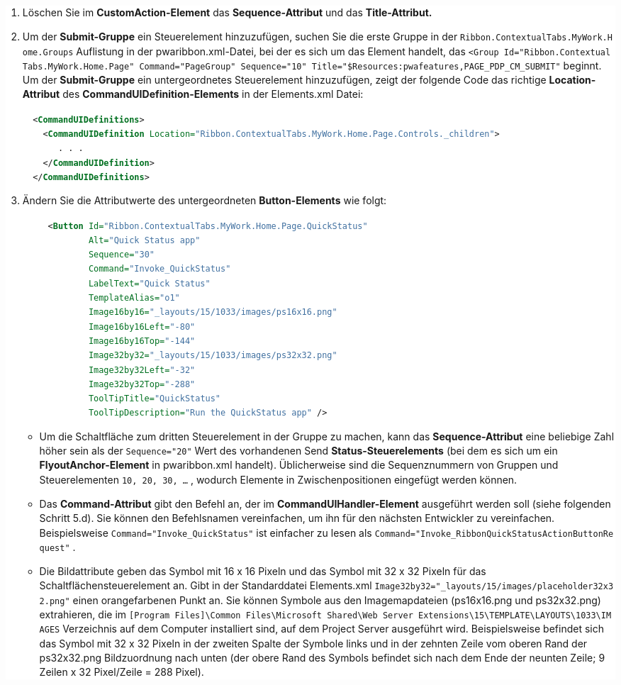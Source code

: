    1. Löschen Sie im **CustomAction-Element** das **Sequence-Attribut** und das **Title-Attribut.** 
    
   2. Um der **Submit-Gruppe** ein Steuerelement hinzuzufügen, suchen Sie die erste Gruppe in der  `Ribbon.ContextualTabs.MyWork.Home.Groups` Auflistung in der pwaribbon.xml-Datei, bei der es sich um das Element handelt, das  `<Group Id="Ribbon.ContextualTabs.MyWork.Home.Page" Command="PageGroup" Sequence="10" Title="$Resources:pwafeatures,PAGE_PDP_CM_SUBMIT"` beginnt. Um der **Submit-Gruppe** ein untergeordnetes Steuerelement hinzuzufügen, zeigt der folgende Code das richtige **Location-Attribut** des **CommandUIDefinition-Elements** in der Elements.xml Datei: 
    
      ```XML
        <CommandUIDefinitions>
          <CommandUIDefinition Location="Ribbon.ContextualTabs.MyWork.Home.Page.Controls._children">
             . . .
          </CommandUIDefinition>
        </CommandUIDefinitions>
      ```

   3. Ändern Sie die Attributwerte des untergeordneten **Button-Elements** wie folgt: 
    
       ```XML
            <Button Id="Ribbon.ContextualTabs.MyWork.Home.Page.QuickStatus"
                    Alt="Quick Status app"
                    Sequence="30"
                    Command="Invoke_QuickStatus"
                    LabelText="Quick Status"
                    TemplateAlias="o1"
                    Image16by16="_layouts/15/1033/images/ps16x16.png" 
                    Image16by16Left="-80"
                    Image16by16Top="-144"
                    Image32by32="_layouts/15/1033/images/ps32x32.png" 
                    Image32by32Left="-32"
                    Image32by32Top="-288" 
                    ToolTipTitle="QuickStatus"
                    ToolTipDescription="Run the QuickStatus app" />
       ```

       - Um die Schaltfläche zum dritten Steuerelement in der Gruppe zu machen, kann das **Sequence-Attribut** eine beliebige Zahl höher sein als der  `Sequence="20"` Wert des vorhandenen Send **Status-Steuerelements** (bei dem es sich um ein **FlyoutAnchor-Element** in pwaribbon.xml handelt). Üblicherweise sind die Sequenznummern von Gruppen und Steuerelementen  `10, 20, 30, …` , wodurch Elemente in Zwischenpositionen eingefügt werden können.
    
       - Das **Command-Attribut** gibt den Befehl an, der im **CommandUIHandler-Element** ausgeführt werden soll (siehe folgenden Schritt 5.d). Sie können den Befehlsnamen vereinfachen, um ihn für den nächsten Entwickler zu vereinfachen. Beispielsweise  `Command="Invoke_QuickStatus"` ist einfacher zu lesen als  `Command="Invoke_RibbonQuickStatusActionButtonRequest"` .
    
       - Die Bildattribute geben das Symbol mit 16 x 16 Pixeln und das Symbol mit 32 x 32 Pixeln für das Schaltflächensteuerelement an. Gibt in der Standarddatei Elements.xml  `Image32by32="_layouts/15/images/placeholder32x32.png"` einen orangefarbenen Punkt an. Sie können Symbole aus den Imagemapdateien (ps16x16.png und ps32x32.png) extrahieren, die im `[Program Files]\Common Files\Microsoft Shared\Web Server Extensions\15\TEMPLATE\LAYOUTS\1033\IMAGES` Verzeichnis auf dem Computer installiert sind, auf dem Project Server ausgeführt wird. Beispielsweise befindet sich das Symbol mit 32 x 32 Pixeln in der zweiten Spalte der Symbole links und in der zehnten Zeile vom oberen Rand der ps32x32.png Bildzuordnung nach unten (der obere Rand des Symbols befindet sich nach dem Ende der neunten Zeile; 9 Zeilen x 32 Pixel/Zeile = 288 Pixel). 
    